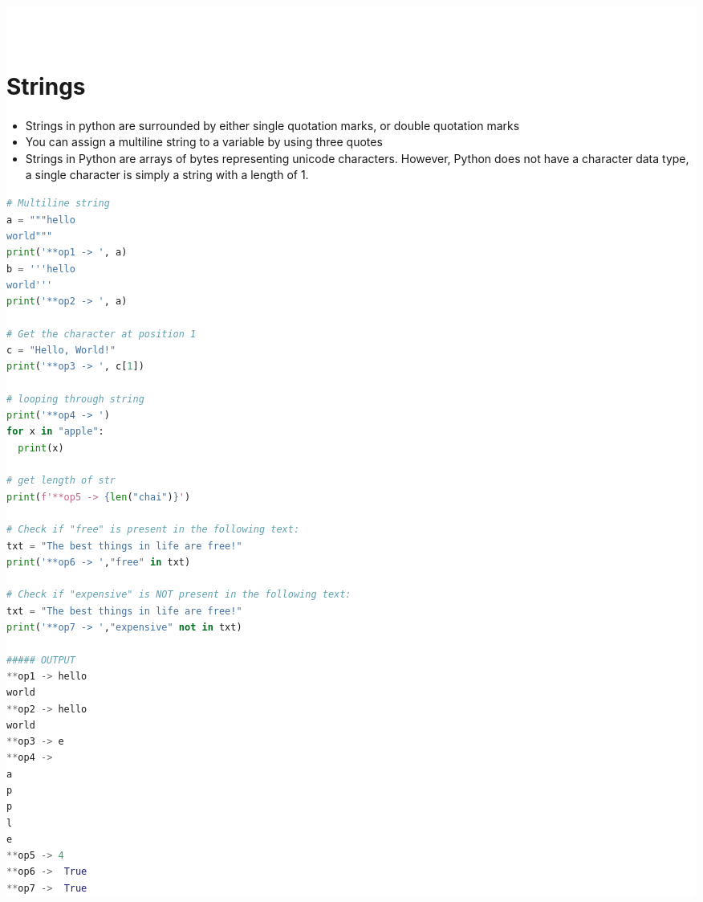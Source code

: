 <br /><br />

# Strings

- Strings in python are surrounded by either single quotation marks, or double quotation marks
- You can assign a multiline string to a variable by using three quotes
- Strings in Python are arrays of bytes representing unicode characters. However, Python does not have a character data type, a single character is simply a string with a length of 1.
```python
# Multiline string
a = """hello
world"""
print('**op1 -> ', a)
b = '''hello
world'''
print('**op2 -> ', a)

# Get the character at position 1
c = "Hello, World!"
print('**op3 -> ', c[1])

# looping through string
print('**op4 -> ')
for x in "apple":
  print(x)

# get length of str
print(f'**op5 -> {len("chai")}')

# Check if "free" is present in the following text:
txt = "The best things in life are free!"
print('**op6 -> ',"free" in txt)

# Check if "expensive" is NOT present in the following text:
txt = "The best things in life are free!"
print('**op7 -> ',"expensive" not in txt)

##### OUTPUT
**op1 -> hello
world
**op2 -> hello
world
**op3 -> e
**op4 -> 
a
p
p
l
e
**op5 -> 4
**op6 ->  True
**op7 ->  True
```
